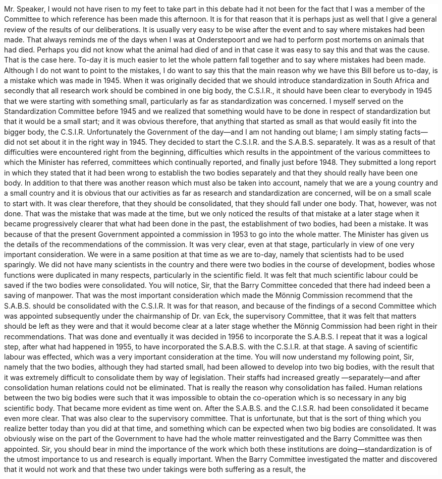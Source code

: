 <p>Mr. Speaker, I would not have risen to my feet to take part in this debate had it not been for the fact that I was a member of the Committee to which reference has been made this afternoon. It is for that reason that it is perhaps just as well that I give a general review of the results of our deliberations. It is usually very easy to be wise after the event and to say where mistakes had been made. That always reminds me of the days when I was at Onderstepoort and we had to perform post mortems on animals that had died. Perhaps you did not know what the animal had died of and in that case it was easy to say this and that was the cause. That is the case here. To-day it is much easier to let the whole pattern fall together and to say where mistakes had been made. Although I do not want to point to the mistakes, I do want to say this that the main reason why we have this Bill before us to-day, is a mistake which was made in 1945. When it was originally decided that we should introduce standardization in South Africa and secondly that all research work should be combined in one big body, the C.S.I.R., it should have been clear to everybody in 1945 that we were starting with something small, particularly as far as standardization was concerned. I myself served on the Standardization Committee before 1945 and we realized that something would have to be done in respect of standardization but that it would be a small start; and it was obvious therefore, that anything that started as small as that would easily fit into the bigger body, the C.S.I.R. Unfortunately the Government of the day&#x2014;and I am not handing out blame; I am simply stating facts&#x2014;did not set about it in the right way in 1945. They decided to start the C.S.I.R. and the S.A.B.S. separately. It was as a result of that difficulties were encountered right from the beginning, difficulties which results in the appointment of the various committees to which the Minister has referred, committees which continually reported, and finally just before 1948. They submitted a long report in which they stated that it had been wrong to establish the two bodies separately and that they should really have been one body. In addition to that there was another reason which must also be taken into account, namely that we are a young country and a small country and it is obvious that our activities as far as research and standardization are concerned, will be on a small scale to start with. It was clear therefore, that they should be consolidated, that they should fall under one body. That, however, was not done. That was the mistake that was made at the time, but we only noticed the results of that mistake at a later stage when it became progressively clearer that what had been done in the past, the establishment of two bodies, had been a mistake. It was because of that the present Government appointed a commission in 1953 to go into the whole matter. The Minister has given us the details of the recommendations of the commission. It was very clear, even at that stage, particularly in view of one very important consideration. We were in a same position at that time as we are to-day, namely that scientists had to be used sparingly. We did not have many scientists in the country and there were two bodies in the course of development, bodies whose functions were duplicated in many respects, particularly in the scientific field. It was felt that much scientific labour could be saved if the two bodies were consolidated. You will notice, Sir, that the Barry Committee conceded that there had indeed been a saving of manpower. That was the most important consideration which made the M&#x00F6;nnig Commission recommend that the S.A.B.S. should be consolidated with the C.S.I.R. It was for that reason, and because of the findings of a second Committee which was appointed subsequently under the chairmanship of Dr. van Eck, the supervisory Committee, that it was felt that matters should be left as they were and that it would become clear at a later stage whether the M&#x00F6;nnig Commission had been right in their recommendations. That was done and eventually it was decided in 1956 to incorporate the S.A.B.S. I repeat that it was a logical step, after what had happened in 1955, to have incorporated the S.A.B.S. with the C.S.I.R. at that stage. A saving of scientific labour was effected, which was a very important consideration at the time. You will now understand my following point, Sir, namely that the two bodies, although they had started small, had been allowed to develop into two big bodies, with the result that it was extremely difficult to consolidate them by way of legislation. Their staffs had increased greatly &#x2014;separately&#x2014;and after consolidation human relations could not be eliminated. That is really the reason why consolidation has failed. Human relations between the two big bodies were such that it was impossible to obtain the co-operation which is so necessary in any big scientific body. That became more evident as time went on. After the S.A.B.S. and the C.I.S.R. had been consolidated it became even more clear. That was also clear to the supervisory committee. That is unfortunate, but that is the sort of thing which you realize better today than you did at that time, and something which can be expected when two big bodies are consolidated. It was obviously wise on the part of the Government to have had the whole matter reinvestigated and the Barry Committee was then appointed. Sir, you should bear in mind the importance of the work which both these institutions are doing&#x2014;standardization is of the utmost importance to us and research is equally important. When the Barry Committee investigated the matter and discovered that it would not work and that these two under <span class="col_2141-2142" refersTo="page_1087"/>takings were both suffering as a result, the